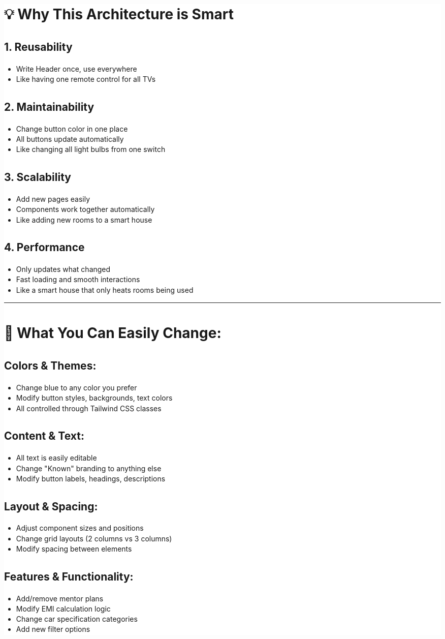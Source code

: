 
# 💡 **Why This Architecture is Smart**

## **1. Reusability**
- Write Header once, use everywhere
- Like having one remote control for all TVs

## **2. Maintainability**
- Change button color in one place
- All buttons update automatically
- Like changing all light bulbs from one switch

## **3. Scalability**
- Add new pages easily
- Components work together automatically
- Like adding new rooms to a smart house

## **4. Performance**
- Only updates what changed
- Fast loading and smooth interactions
- Like a smart house that only heats rooms being used

---

# 🎨 **What You Can Easily Change:**

## **Colors & Themes:**
- Change blue to any color you prefer
- Modify button styles, backgrounds, text colors
- All controlled through Tailwind CSS classes

## **Content & Text:**
- All text is easily editable
- Change "Known" branding to anything else
- Modify button labels, headings, descriptions

## **Layout & Spacing:**
- Adjust component sizes and positions
- Change grid layouts (2 columns vs 3 columns)
- Modify spacing between elements

## **Features & Functionality:**
- Add/remove mentor plans
- Modify EMI calculation logic
- Change car specification categories
- Add new filter options
